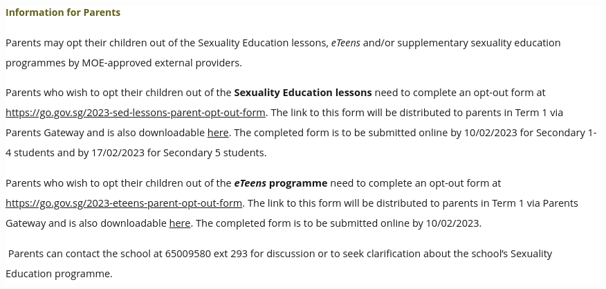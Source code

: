 				

</tbody>
</table>

<h4 style="color:#635f1a;font-weight:bold;font-family:Open Sans;">Information for Parents</h4>
<p style="font-size:14.5px; line-height:2;margin-top:15px; font-family:Open Sans">Parents may opt their children out of the Sexuality Education lessons, <em style="font-family:Open Sans;">eTeens</em> and/or supplementary sexuality education programmes by MOE-approved external providers. </p>

 <p style="margin-top:14.5px;font-size:14.5px; line-height:2;font-family:Open Sans;">Parents who wish to opt their children out of the <strong style="font-family:Open Sans;">Sexuality Education lessons </strong> need to complete an opt-out form at <a href="https://go.gov.sg/2023-sed-lessons-parent-opt-out-form" style="font-family:Open Sans;">https://go.gov.sg/2023-sed-lessons-parent-opt-out-form</a>. The link to this form will be distributed to parents in Term 1 via Parents Gateway and is also downloadable <a href ="https://drive.google.com/file/d/1Do9o9CqIlRP3c4bczZ26gjUPE6Pi6vLL/view" style="font-family:Open Sans;">here</a>. The completed form is to be submitted online by 10/02/2023 for Secondary 1-4 students and by 17/02/2023 for Secondary 5 students.</p>

 <p style="margin-top:14.5px;font-size:14.5px; line-height:2;font-family:Open Sans;"><span lang="EN-GB">Parents who wish to opt their children out of the <strong style="font-family:Open Sans;"><em style="font-family:Open Sans;">eTeens</em> programme</strong> need to complete an opt-out form at <a href="https://go.gov.sg/2023-eteens-parent-opt-out-form" style="font-family:Open Sans;">https://go.gov.sg/2023-eteens-parent-opt-out-form</a>. The link to this form will be distributed to parents in Term 1 via Parents Gateway and is also downloadable <a href="https://drive.google.com/file/d/1ouzgb9CFrLTlQAsCo6LxGUlKwKBZEwiU/view" style="font-family:Open Sans;">here</a>. The completed form is to be submitted online by 10/02/2023.</p>

 <p style="margin-top:15px;font-size:14.5px; line-height:2;font-family:Open Sans;"> Parents can contact the school at 65009580 ext 293 for discussion or to seek clarification about the school’s Sexuality Education programme.</p>